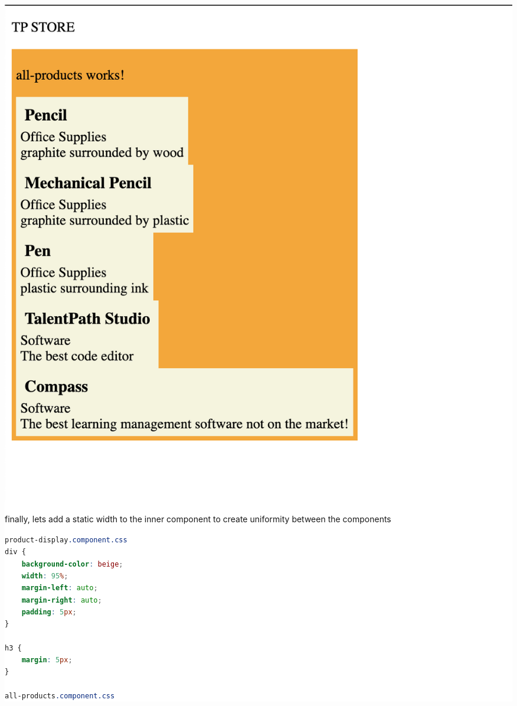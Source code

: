 ![data binded](./assets/dataBinded1.png)

finally, lets add a static width to the inner component to create uniformity between the components

```css
product-display.component.css
div {
    background-color: beige;
    width: 95%;
    margin-left: auto;
    margin-right: auto;
    padding: 5px;
}

h3 {
    margin: 5px;
}

all-products.component.css

```

